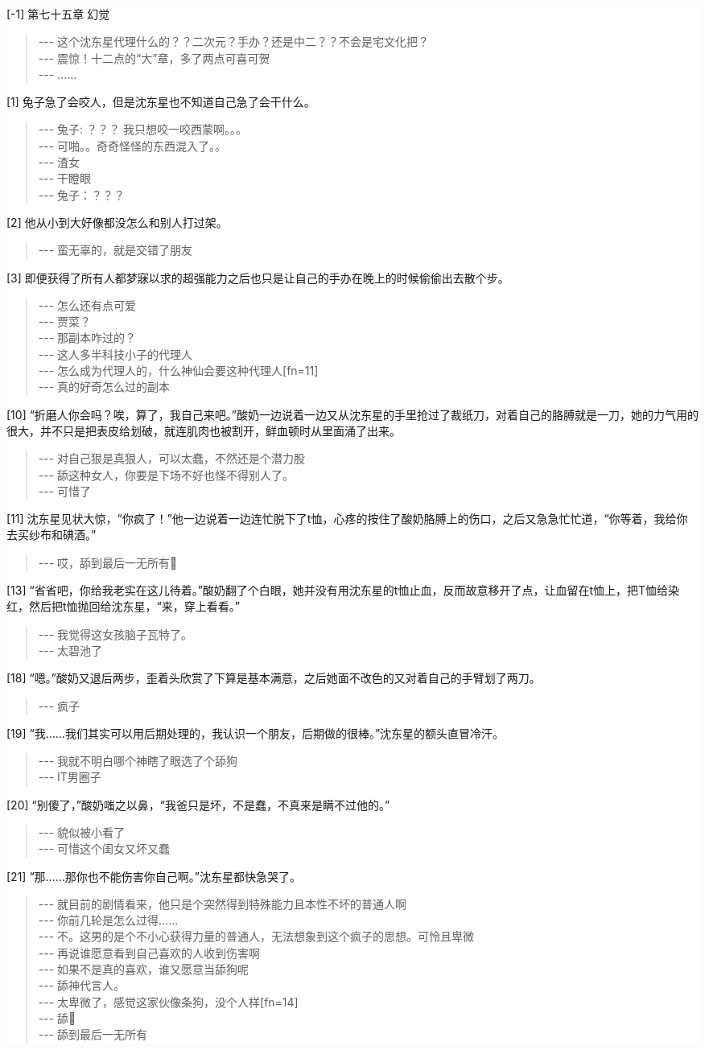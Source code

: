 
[-1] 第七十五章 幻觉
>--- 这个沈东星代理什么的？？二次元？手办？还是中二？？不会是宅文化把？<br>
>--- 震惊！十二点的“大”章，多了两点可喜可贺<br>
>--- ……<br>

[1] 兔子急了会咬人，但是沈东星也不知道自己急了会干什么。
>--- 兔子: ？？？ 我只想咬一咬西蒙啊。。。<br>
>--- 可啪。。奇奇怪怪的东西混入了。。<br>
>--- 渣女<br>
>--- 干瞪眼<br>
>--- 兔子：？？？<br>

[2] 他从小到大好像都没怎么和别人打过架。
>--- 蛮无辜的，就是交错了朋友<br>

[3] 即便获得了所有人都梦寐以求的超强能力之后也只是让自己的手办在晚上的时候偷偷出去散个步。
>--- 怎么还有点可爱<br>
>--- 贾菜？<br>
>--- 那副本咋过的？<br>
>--- 这人多半科技小子的代理人<br>
>--- 怎么成为代理人的，什么神仙会要这种代理人[fn=11]<br>
>--- 真的好奇怎么过的副本<br>

[10] “折磨人你会吗？唉，算了，我自己来吧。”酸奶一边说着一边又从沈东星的手里抢过了裁纸刀，对着自己的胳膊就是一刀，她的力气用的很大，并不只是把表皮给划破，就连肌肉也被割开，鲜血顿时从里面涌了出来。
>--- 对自己狠是真狠人，可以太蠢，不然还是个潜力股<br>
>--- 舔这种女人，你要是下场不好也怪不得别人了。<br>
>--- 可惜了<br>

[11] 沈东星见状大惊，“你疯了！”他一边说着一边连忙脱下了t恤，心疼的按住了酸奶胳膊上的伤口，之后又急急忙忙道，“你等着，我给你去买纱布和碘酒。”
>--- 哎，舔到最后一无所有🌚<br>

[13] “省省吧，你给我老实在这儿待着。”酸奶翻了个白眼，她并没有用沈东星的t恤止血，反而故意移开了点，让血留在t恤上，把T恤给染红，然后把t恤抛回给沈东星，“来，穿上看看。”
>--- 我觉得这女孩脑子瓦特了。<br>
>--- 太碧池了<br>

[18] “嗯。”酸奶又退后两步，歪着头欣赏了下算是基本满意，之后她面不改色的又对着自己的手臂划了两刀。
>--- 疯子<br>

[19] “我……我们其实可以用后期处理的，我认识一个朋友，后期做的很棒。”沈东星的额头直冒冷汗。
>--- 我就不明白哪个神瞎了眼选了个舔狗<br>
>--- IT男圈子<br>

[20] “别傻了，”酸奶嗤之以鼻，“我爸只是坏，不是蠢，不真来是瞒不过他的。”
>--- 貌似被小看了<br>
>--- 可惜这个闺女又坏又蠢<br>

[21] “那……那你也不能伤害你自己啊。”沈东星都快急哭了。
>--- 就目前的剧情看来，他只是个突然得到特殊能力且本性不坏的普通人啊<br>
>--- 你前几轮是怎么过得……<br>
>--- 不。这男的是个不小心获得力量的普通人，无法想象到这个疯子的思想。可怜且卑微<br>
>--- 再说谁愿意看到自己喜欢的人收到伤害啊<br>
>--- 如果不是真的喜欢，谁又愿意当舔狗呢<br>
>--- 舔神代言人。<br>
>--- 太卑微了，感觉这家伙像条狗，没个人样[fn=14]<br>
>--- 舔🐶<br>
>--- 舔到最后一无所有<br>
